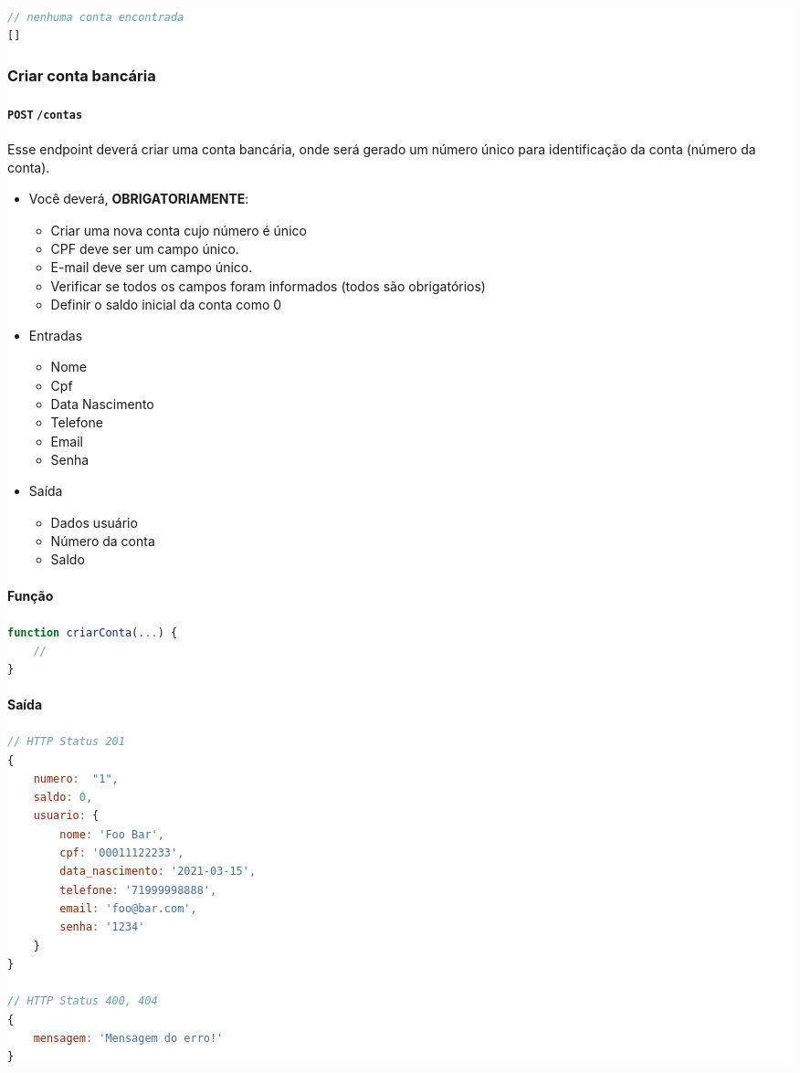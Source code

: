 ```javascript
// nenhuma conta encontrada
[]
```

### Criar conta bancária

#### `POST` `/contas`

Esse endpoint deverá criar uma conta bancária, onde será gerado um número único para identificação da conta (número da conta).

-   Você deverá, **OBRIGATORIAMENTE**:

    -   Criar uma nova conta cujo número é único
    -   CPF deve ser um campo único.
    -   E-mail deve ser um campo único.
    -   Verificar se todos os campos foram informados (todos são obrigatórios)
    -   Definir o saldo inicial da conta como 0

-   Entradas

    -   Nome
    -   Cpf
    -   Data Nascimento
    -   Telefone
    -   Email
    -   Senha

-   Saída

    -   Dados usuário
    -   Número da conta
    -   Saldo

#### Função

```javascript
function criarConta(...) {
    //
}
```

#### Saída

```javascript
// HTTP Status 201
{
    numero:  "1",
    saldo: 0,
    usuario: {
        nome: 'Foo Bar',
        cpf: '00011122233',
        data_nascimento: '2021-03-15',
        telefone: '71999998888',
        email: 'foo@bar.com',
        senha: '1234'
    }
}

// HTTP Status 400, 404
{
    mensagem: 'Mensagem do erro!'
}
```
